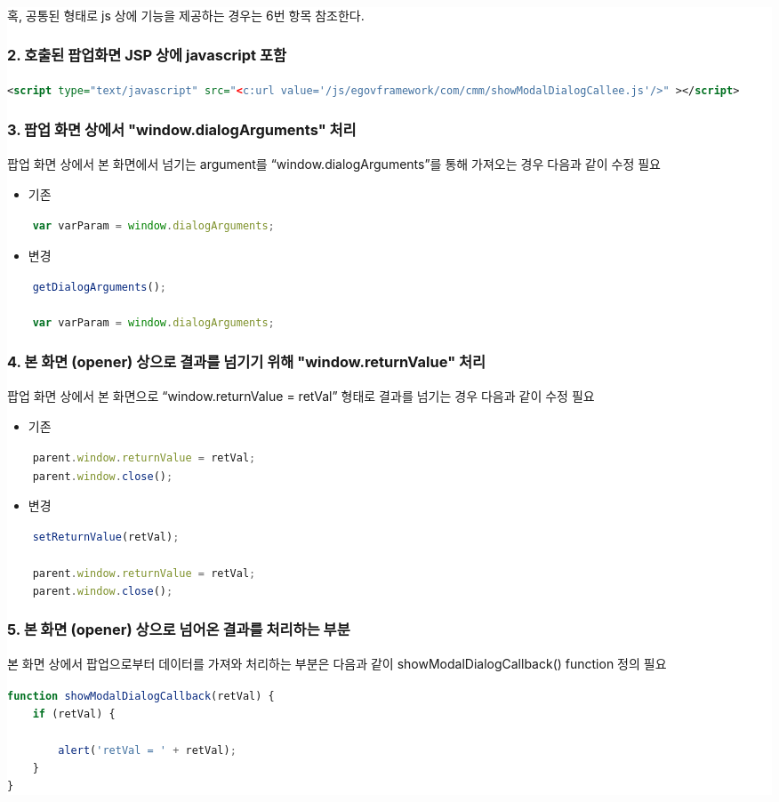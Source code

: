  혹, 공통된 형태로 js 상에 기능을 제공하는 경우는 6번 항목 참조한다.

### 2. 호출된 팝업화면 JSP 상에 javascript 포함

```xml
<script type="text/javascript" src="<c:url value='/js/egovframework/com/cmm/showModalDialogCallee.js'/>" ></script>
```

### 3. 팝업 화면 상에서 "window.dialogArguments" 처리

 팝업 화면 상에서 본 화면에서 넘기는 argument를 “window.dialogArguments”를 통해 가져오는 경우 다음과 같이 수정 필요

 * 기존

```javascript
	var varParam = window.dialogArguments;
```

 * 변경

```javascript
	getDialogArguments();
 
	var varParam = window.dialogArguments;
```

### 4. 본 화면 (opener) 상으로 결과를 넘기기 위해 "window.returnValue" 처리

 팝업 화면 상에서 본 화면으로 “window.returnValue = retVal” 형태로 결과를 넘기는 경우 다음과 같이 수정 필요

 * 기존

```javascript
	parent.window.returnValue = retVal;
	parent.window.close();
```

 * 변경

```javascript
	setReturnValue(retVal);
 
	parent.window.returnValue = retVal;
	parent.window.close();
```

### 5. 본 화면 (opener) 상으로 넘어온 결과를 처리하는 부분

 본 화면 상에서 팝업으로부터 데이터를 가져와 처리하는 부분은 다음과 같이 showModalDialogCallback() function 정의 필요

```javascript
function showModalDialogCallback(retVal) {
	if (retVal) {
 
		alert('retVal = ' + retVal);
	}
}
```

